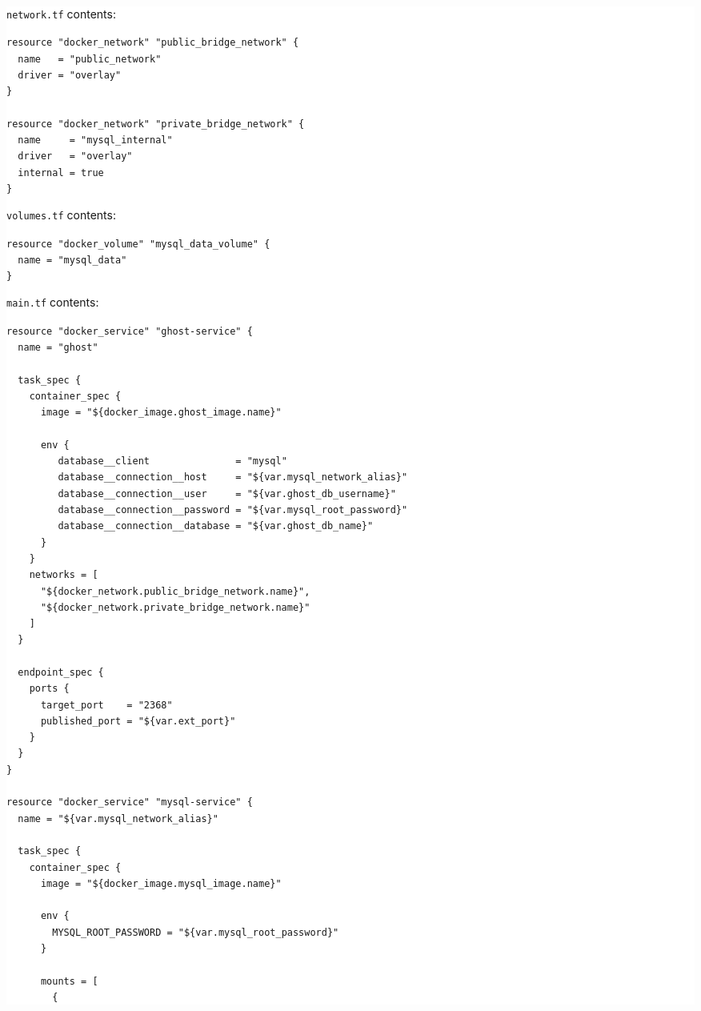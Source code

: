 `network.tf` contents:
```
resource "docker_network" "public_bridge_network" {
  name   = "public_network"
  driver = "overlay"
}

resource "docker_network" "private_bridge_network" {
  name     = "mysql_internal"
  driver   = "overlay"
  internal = true
}
```

`volumes.tf` contents:
```
resource "docker_volume" "mysql_data_volume" {
  name = "mysql_data"
}
```

`main.tf` contents:
```
resource "docker_service" "ghost-service" {
  name = "ghost"

  task_spec {
    container_spec {
      image = "${docker_image.ghost_image.name}"

      env {
         database__client               = "mysql"
         database__connection__host     = "${var.mysql_network_alias}"
         database__connection__user     = "${var.ghost_db_username}"
         database__connection__password = "${var.mysql_root_password}"
         database__connection__database = "${var.ghost_db_name}"
      }
    }
    networks = [
      "${docker_network.public_bridge_network.name}",
      "${docker_network.private_bridge_network.name}"
    ]
  }

  endpoint_spec {
    ports {
      target_port    = "2368"
      published_port = "${var.ext_port}"
    }
  }
}

resource "docker_service" "mysql-service" {
  name = "${var.mysql_network_alias}"

  task_spec {
    container_spec {
      image = "${docker_image.mysql_image.name}"

      env {
        MYSQL_ROOT_PASSWORD = "${var.mysql_root_password}"
      }

      mounts = [
        {
```